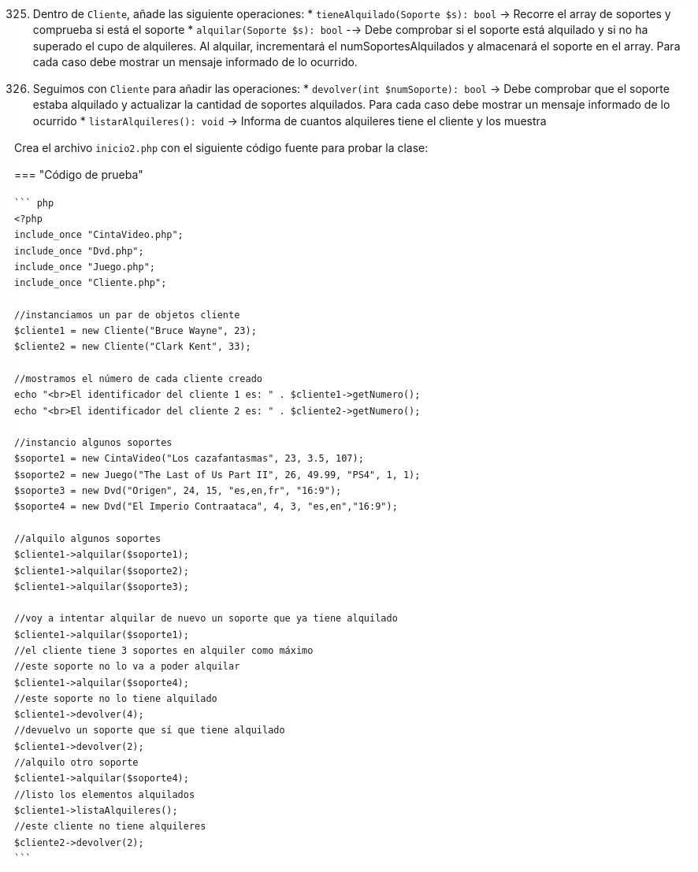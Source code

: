 325. Dentro de `Cliente`, añade las siguiente operaciones:
    * `tieneAlquilado(Soporte $s): bool` → Recorre el array de soportes y comprueba si está el soporte
    * `alquilar(Soporte $s): bool` -→ Debe comprobar si el soporte está alquilado y si no ha superado el cupo de alquileres. Al alquilar, incrementará el numSoportesAlquilados y almacenará el soporte en el array. Para cada caso debe mostrar un mensaje informado de lo ocurrido.

326. Seguimos con `Cliente` para añadir las operaciones:
    * `devolver(int $numSoporte): bool` → Debe comprobar que el soporte estaba alquilado  y actualizar la cantidad de soportes alquilados. Para cada caso debe mostrar un mensaje informado de lo ocurrido
    * `listarAlquileres(): void` → Informa de cuantos alquileres tiene el cliente y los muestra

Crea el archivo `inicio2.php` con el siguiente código fuente para probar la clase:

=== "Código de prueba"

    ``` php
    <?php
    include_once "CintaVideo.php";
    include_once "Dvd.php";
    include_once "Juego.php";
    include_once "Cliente.php";

    //instanciamos un par de objetos cliente
    $cliente1 = new Cliente("Bruce Wayne", 23);
    $cliente2 = new Cliente("Clark Kent", 33);

    //mostramos el número de cada cliente creado 
    echo "<br>El identificador del cliente 1 es: " . $cliente1->getNumero();
    echo "<br>El identificador del cliente 2 es: " . $cliente2->getNumero();

    //instancio algunos soportes 
    $soporte1 = new CintaVideo("Los cazafantasmas", 23, 3.5, 107);
    $soporte2 = new Juego("The Last of Us Part II", 26, 49.99, "PS4", 1, 1);  
    $soporte3 = new Dvd("Origen", 24, 15, "es,en,fr", "16:9");
    $soporte4 = new Dvd("El Imperio Contraataca", 4, 3, "es,en","16:9");

    //alquilo algunos soportes
    $cliente1->alquilar($soporte1);
    $cliente1->alquilar($soporte2);
    $cliente1->alquilar($soporte3);

    //voy a intentar alquilar de nuevo un soporte que ya tiene alquilado
    $cliente1->alquilar($soporte1);
    //el cliente tiene 3 soportes en alquiler como máximo
    //este soporte no lo va a poder alquilar
    $cliente1->alquilar($soporte4);
    //este soporte no lo tiene alquilado
    $cliente1->devolver(4);
    //devuelvo un soporte que sí que tiene alquilado
    $cliente1->devolver(2);
    //alquilo otro soporte
    $cliente1->alquilar($soporte4);
    //listo los elementos alquilados
    $cliente1->listaAlquileres();
    //este cliente no tiene alquileres
    $cliente2->devolver(2);
    ```
